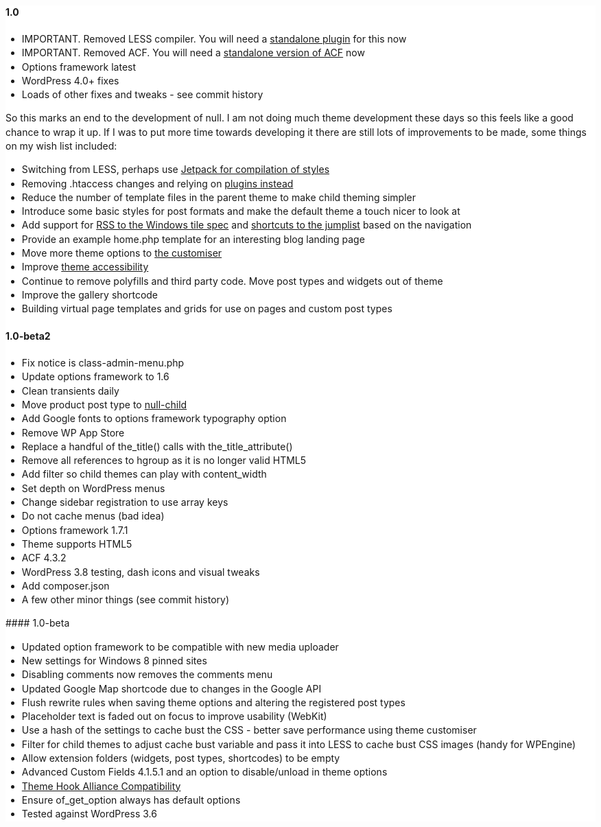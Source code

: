 #### 1.0
* IMPORTANT. Removed LESS compiler. You will need a [standalone plugin](https://github.com/roborourke/wp-less) for this now
* IMPORTANT. Removed ACF. You will need a [standalone version of ACF](https://www.advancedcustomfields.com/) now
* Options framework latest
* WordPress 4.0+ fixes
* Loads of other fixes and tweaks - see commit history

So this marks an end to the development of null. I am not doing much theme development these days so this feels like a good chance to wrap it up. If I was to put more time towards developing it there are still lots of improvements to be made, some things on my wish list included:

* Switching from LESS, perhaps use [Jetpack for compilation of styles](https://kovshenin.com/2014/color-options-vs-decisions/)
* Removing .htaccess changes and relying on [plugins instead](https://github.com/roots/wp-h5bp-htaccess/)
* Reduce the number of template files in the parent theme to make child theming simpler
* Introduce some basic styles for post formats and make the default theme a touch nicer to look at
* Add support for [RSS to the Windows tile spec](http://www.buildmypinnedsite.com/) and [shortcuts to the jumplist](https://msdn.microsoft.com/en-us/library/gg491725(v=vs.85).aspx) based on the navigation
* Provide an example home.php template for an interesting blog landing page
* Move more theme options to [the customiser](https://aristath.github.io/kirki/)
* Improve [theme accessibility](https://poststatus.com/how-to-create-accessible-wordpress-themes/)
* Continue to remove polyfills and third party code. Move post types and widgets out of theme
* Improve the gallery shortcode
* Building virtual page templates and grids for use on pages and custom post types

#### 1.0-beta2
* Fix notice is class-admin-menu.php
* Update options framework to 1.6
* Clean transients daily
* Move product post type to [null-child](https://github.com/scottsweb/null-child)
* Add Google fonts to options framework typography option
* Remove WP App Store
* Replace a handful of the_title() calls with the_title_attribute()
* Remove all references to hgroup as it is no longer valid HTML5
* Add filter so child themes can play with content_width
* Set depth on WordPress menus
* Change sidebar registration to use array keys
* Do not cache menus (bad idea)
* Options framework 1.7.1
* Theme supports HTML5
* ACF 4.3.2
* WordPress 3.8 testing, dash icons and visual tweaks
* Add composer.json
* A few other minor things (see commit history)

#### 1.0-beta
* Updated option framework to be compatible with new media uploader
* New settings for Windows 8 pinned sites
* Disabling comments now removes the comments menu
* Updated Google Map shortcode due to changes in the Google API
* Flush rewrite rules when saving theme options and altering the registered post types
* Placeholder text is faded out on focus to improve usability (WebKit)
* Use a hash of the settings to cache bust the CSS - better save performance using theme customiser
* Filter for child themes to adjust cache bust variable and pass it into LESS to cache bust CSS images (handy for WPEngine)
* Allow extension folders (widgets, post types, shortcodes) to be empty
* Advanced Custom Fields 4.1.5.1 and an option to disable/unload in theme options
* [Theme Hook Alliance Compatibility](https://github.com/zamoose/themehookalliance)
* Ensure of_get_option always has default options
* Tested against WordPress 3.6